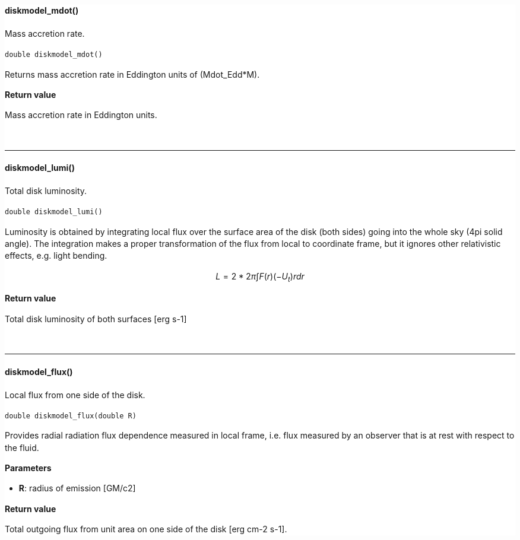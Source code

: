 #### diskmodel_mdot()

Mass accretion rate.


    double diskmodel_mdot()

Returns mass accretion rate in Eddington units of (Mdot_Edd*M).

**Return value**

Mass accretion rate in Eddington units. 




<br>

---------

#### diskmodel_lumi()

Total disk luminosity.


    double diskmodel_lumi()

Luminosity is obtained by integrating local flux over the surface area of the disk (both sides) going into the whole sky (4pi solid angle). The integration makes a proper transformation of the flux from local to coordinate frame, but it ignores other relativistic effects, e.g. light bending.


```math
L = 2 * 2\pi \int F(r) (-U_t) r dr
```


**Return value**

Total disk luminosity of both surfaces [erg s-1] 




<br>

---------

#### diskmodel_flux()

Local flux from one side of the disk.


    double diskmodel_flux(double R)

Provides radial radiation flux dependence measured in local frame, i.e. flux measured by an observer that is at rest with respect to the fluid.

**Parameters**

* **R**: radius of emission [GM/c2]


**Return value**

Total outgoing flux from unit area on one side of the disk [erg cm-2 s-1]. 

